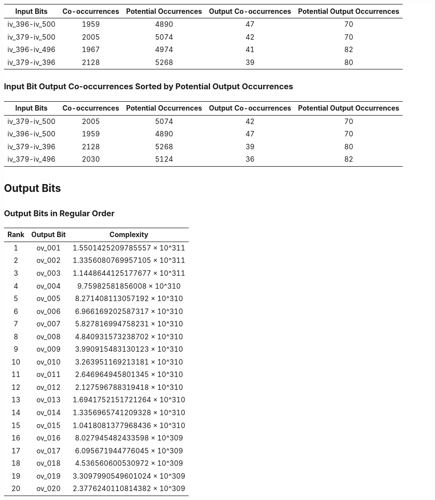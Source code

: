 | Input Bits | Co-occurrences | Potential Occurrences | Output Co-occurrences | Potential Output Occurrences |
|:----------:|:--------------:|:---------------------:|:---------------------:|:----------------------------:|
| iv_396-iv_500 | 1959 | 4890 | 47 | 70 |
| iv_379-iv_500 | 2005 | 5074 | 42 | 70 |
| iv_396-iv_496 | 1967 | 4974 | 41 | 82 |
| iv_379-iv_396 | 2128 | 5268 | 39 | 80 |

### Input Bit Output Co-occurrences Sorted by Potential Output Occurrences

| Input Bits | Co-occurrences | Potential Occurrences | Output Co-occurrences | Potential Output Occurrences |
|:----------:|:--------------:|:---------------------:|:---------------------:|:----------------------------:|
| iv_379-iv_500 | 2005 | 5074 | 42 | 70 |
| iv_396-iv_500 | 1959 | 4890 | 47 | 70 |
| iv_379-iv_396 | 2128 | 5268 | 39 | 80 |
| iv_379-iv_496 | 2030 | 5124 | 36 | 82 |

## Output Bits

### Output Bits in Regular Order

| Rank | Output Bit | Complexity |
|:----:|:----------:|:----------:|
| 1 | ov_001 | 1.5501425209785557 × 10^311 |
| 2 | ov_002 | 1.3356080769957105 × 10^311 |
| 3 | ov_003 | 1.1448644125177677 × 10^311 |
| 4 | ov_004 | 9.75982581856008 × 10^310 |
| 5 | ov_005 | 8.271408113057192 × 10^310 |
| 6 | ov_006 | 6.966169202587317 × 10^310 |
| 7 | ov_007 | 5.827816994758231 × 10^310 |
| 8 | ov_008 | 4.840931573238702 × 10^310 |
| 9 | ov_009 | 3.990915483130123 × 10^310 |
| 10 | ov_010 | 3.263951169213181 × 10^310 |
| 11 | ov_011 | 2.646964945801345 × 10^310 |
| 12 | ov_012 | 2.127596788319418 × 10^310 |
| 13 | ov_013 | 1.6941752151721264 × 10^310 |
| 14 | ov_014 | 1.3356965741209328 × 10^310 |
| 15 | ov_015 | 1.0418081377968436 × 10^310 |
| 16 | ov_016 | 8.027945482433598 × 10^309 |
| 17 | ov_017 | 6.095671944776045 × 10^309 |
| 18 | ov_018 | 4.536560600530972 × 10^309 |
| 19 | ov_019 | 3.3097990549601024 × 10^309 |
| 20 | ov_020 | 2.3776240110814382 × 10^309 |